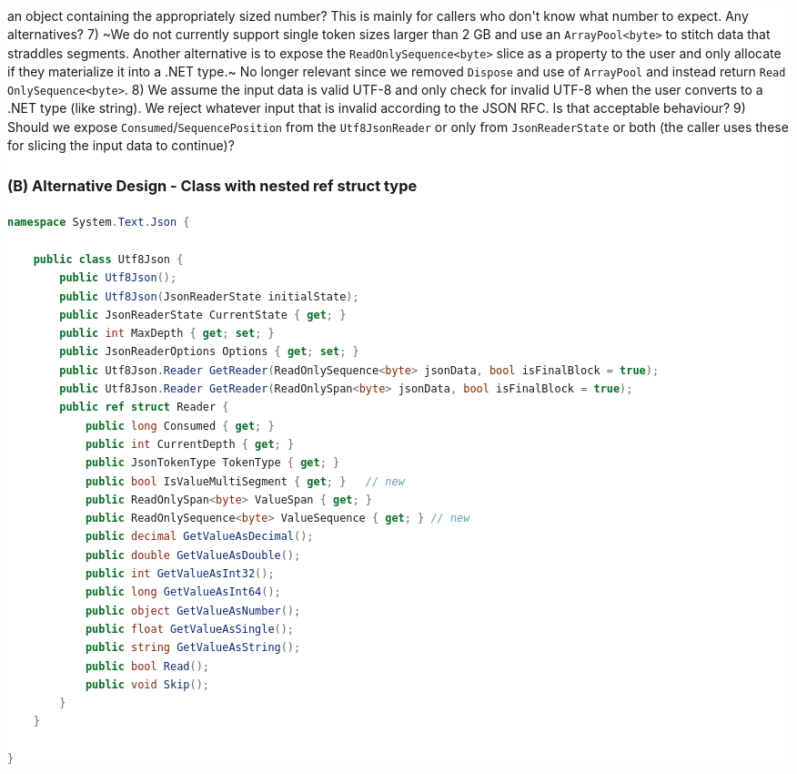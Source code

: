    an object containing the appropriately sized number? This is mainly for
   callers who don't know what number to expect. Any alternatives?
7) ~We do not currently support single token sizes larger than 2 GB and use an
   `ArrayPool<byte>` to stitch data that straddles segments. Another alternative
   is to expose the `ReadOnlySequence<byte>` slice as a property to the user and
   only allocate if they materialize it into a .NET type.~
   No longer relevant since we removed `Dispose` and use of `ArrayPool` and
   instead return `ReadOnlySequence<byte>`.
8) We assume the input data is valid UTF-8 and only check for invalid UTF-8 when
   the user converts to a .NET type (like string). We reject whatever input that
   is invalid according to the JSON RFC. Is that acceptable behaviour?
9) Should we expose `Consumed`/`SequencePosition` from the `Utf8JsonReader` or
   only from `JsonReaderState` or both (the caller uses these for slicing the
   input data to continue)?

### (B) Alternative Design - Class with nested ref struct type

```C#
namespace System.Text.Json {

    public class Utf8Json {
        public Utf8Json();
        public Utf8Json(JsonReaderState initialState);
        public JsonReaderState CurrentState { get; }
        public int MaxDepth { get; set; }
        public JsonReaderOptions Options { get; set; }
        public Utf8Json.Reader GetReader(ReadOnlySequence<byte> jsonData, bool isFinalBlock = true);
        public Utf8Json.Reader GetReader(ReadOnlySpan<byte> jsonData, bool isFinalBlock = true);
        public ref struct Reader {
            public long Consumed { get; }
            public int CurrentDepth { get; }
            public JsonTokenType TokenType { get; }
            public bool IsValueMultiSegment { get; }   // new
            public ReadOnlySpan<byte> ValueSpan { get; }
            public ReadOnlySequence<byte> ValueSequence { get; } // new
            public decimal GetValueAsDecimal();
            public double GetValueAsDouble();
            public int GetValueAsInt32();
            public long GetValueAsInt64();
            public object GetValueAsNumber();
            public float GetValueAsSingle();
            public string GetValueAsString();
            public bool Read();
            public void Skip();
        }
    }

}
```
